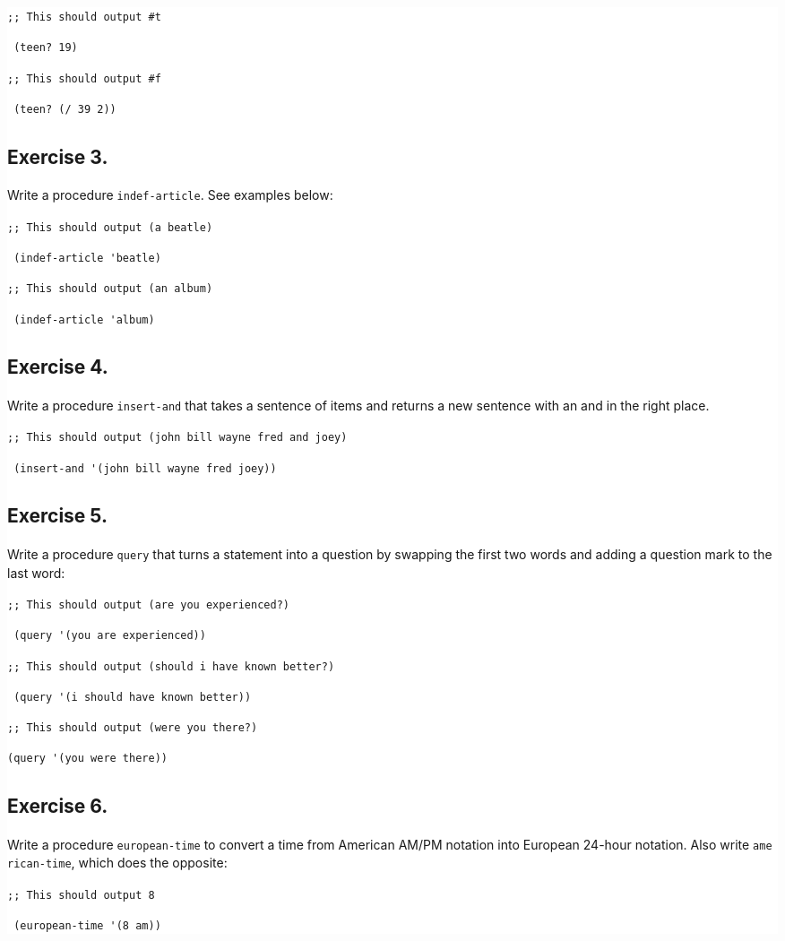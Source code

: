 `;; This should output #t`

` (teen? 19)`

`;; This should output #f`

` (teen? (/ 39 2))`

## Exercise 3.

  
Write a procedure `indef-article`. See examples below:

`;; This should output (a beatle)`

` (indef-article 'beatle)`

`;; This should output (an album)`

` (indef-article 'album)`

## Exercise 4.

  
Write a procedure `insert-and` that takes a sentence of items and returns a
new sentence with an and in the right place.

`;; This should output (john bill wayne fred and joey)`

` (insert-and '(john bill wayne fred joey))`

## Exercise 5.

  
Write a procedure `query` that turns a statement into a question by swapping
the first two words and adding a question mark to the last word:

`;; This should output (are you experienced?)`

` (query '(you are experienced))`

`;; This should output (should i have known better?)`

` (query '(i should have known better))`

`;; This should output (were you there?)`

`(query '(you were there))`

## Exercise 6.

  
Write a procedure `european-time` to convert a time from American AM/PM
notation into European 24-hour notation. Also write `american-time`, which
does the opposite:

`;; This should output 8`

` (european-time '(8 am))`
